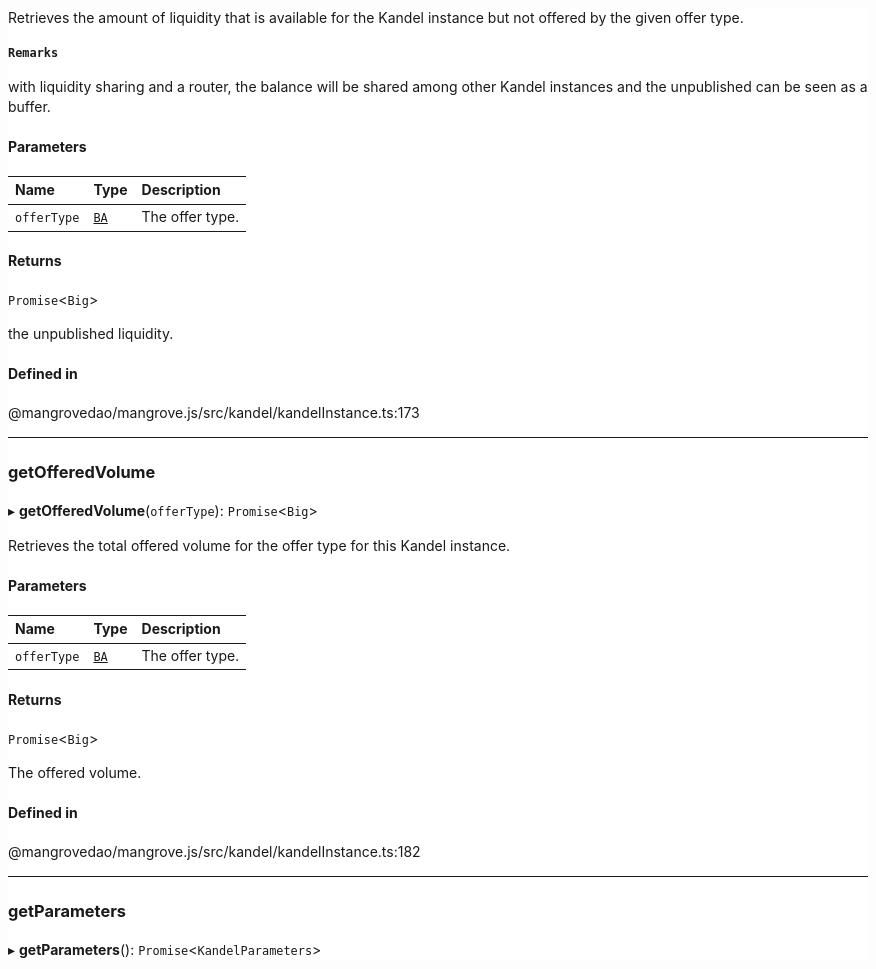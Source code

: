 Retrieves the amount of liquidity that is available for the Kandel instance but not offered by the given offer type.

**`Remarks`**

with liquidity sharing and a router, the balance will be shared among other Kandel instances and the unpublished can be seen as a buffer.

#### Parameters

| Name | Type | Description |
| :------ | :------ | :------ |
| `offerType` | [`BA`](../namespaces/Market-1.md#ba) | The offer type. |

#### Returns

`Promise`<`Big`\>

the unpublished liquidity.

#### Defined in

@mangrovedao/mangrove.js/src/kandel/kandelInstance.ts:173

___

### <a id="getofferedvolume" name="getofferedvolume"></a> getOfferedVolume

▸ **getOfferedVolume**(`offerType`): `Promise`<`Big`\>

Retrieves the total offered volume for the offer type for this Kandel instance.

#### Parameters

| Name | Type | Description |
| :------ | :------ | :------ |
| `offerType` | [`BA`](../namespaces/Market-1.md#ba) | The offer type. |

#### Returns

`Promise`<`Big`\>

The offered volume.

#### Defined in

@mangrovedao/mangrove.js/src/kandel/kandelInstance.ts:182

___

### <a id="getparameters" name="getparameters"></a> getParameters

▸ **getParameters**(): `Promise`<`KandelParameters`\>
